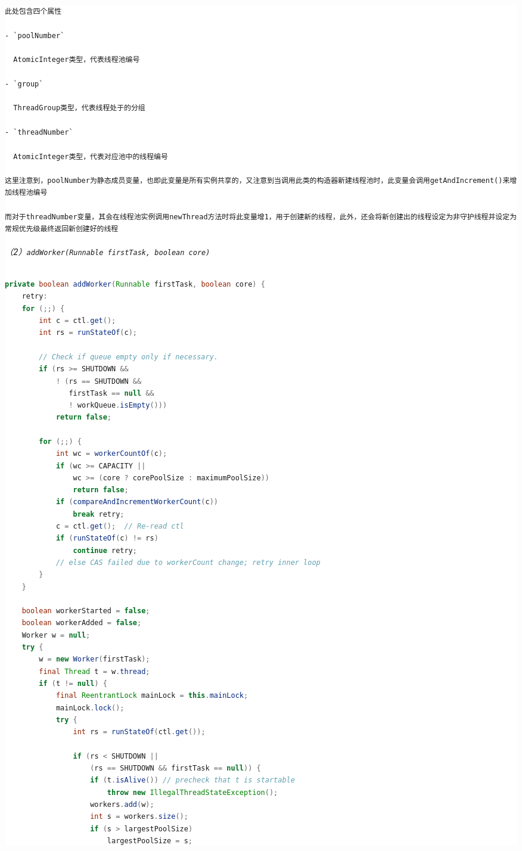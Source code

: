     此处包含四个属性

    - `poolNumber`

      AtomicInteger类型，代表线程池编号

    - `group`

      ThreadGroup类型，代表线程处于的分组

    - `threadNumber`

      AtomicInteger类型，代表对应池中的线程编号

    这里注意到，poolNumber为静态成员变量，也即此变量是所有实例共享的，又注意到当调用此类的构造器新建线程池时，此变量会调用getAndIncrement()来增加线程池编号

    而对于threadNumber变量，其会在线程池实例调用newThread方法时将此变量增1，用于创建新的线程，此外，还会将新创建出的线程设定为非守护线程并设定为常规优先级最终返回新创建好的线程

###### （2）`addWorker(Runnable firstTask, boolean core)`

```java
private boolean addWorker(Runnable firstTask, boolean core) {
    retry:
    for (;;) {
        int c = ctl.get();
        int rs = runStateOf(c);

        // Check if queue empty only if necessary.
        if (rs >= SHUTDOWN &&
            ! (rs == SHUTDOWN &&
               firstTask == null &&
               ! workQueue.isEmpty()))
            return false;

        for (;;) {
            int wc = workerCountOf(c);
            if (wc >= CAPACITY ||
                wc >= (core ? corePoolSize : maximumPoolSize))
                return false;
            if (compareAndIncrementWorkerCount(c))
                break retry;
            c = ctl.get();  // Re-read ctl
            if (runStateOf(c) != rs)
                continue retry;
            // else CAS failed due to workerCount change; retry inner loop
        }
    }

    boolean workerStarted = false;
    boolean workerAdded = false;
    Worker w = null;
    try {
        w = new Worker(firstTask);
        final Thread t = w.thread;
        if (t != null) {
            final ReentrantLock mainLock = this.mainLock;
            mainLock.lock();
            try {
                int rs = runStateOf(ctl.get());

                if (rs < SHUTDOWN ||
                    (rs == SHUTDOWN && firstTask == null)) {
                    if (t.isAlive()) // precheck that t is startable
                        throw new IllegalThreadStateException();
                    workers.add(w);
                    int s = workers.size();
                    if (s > largestPoolSize)
                        largestPoolSize = s;
```